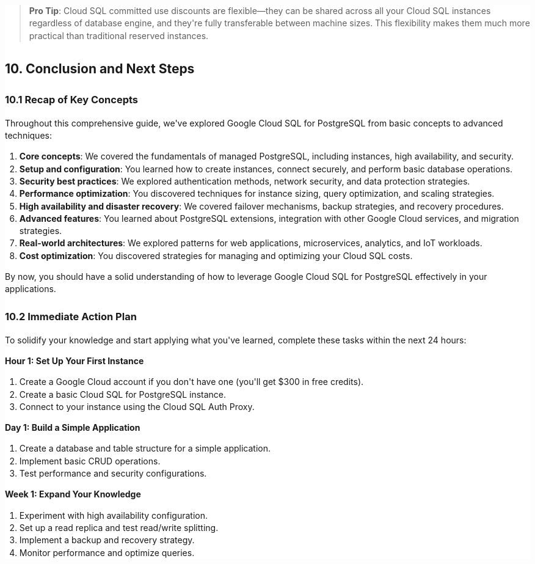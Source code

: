 > **Pro Tip**: Cloud SQL committed use discounts are flexible—they can be shared across all your Cloud SQL instances regardless of database engine, and they're fully transferable between machine sizes. This flexibility makes them much more practical than traditional reserved instances.

## 10. Conclusion and Next Steps

### 10.1 Recap of Key Concepts

Throughout this comprehensive guide, we've explored Google Cloud SQL for PostgreSQL from basic concepts to advanced techniques:

1. **Core concepts**: We covered the fundamentals of managed PostgreSQL, including instances, high availability, and security.
2. **Setup and configuration**: You learned how to create instances, connect securely, and perform basic database operations.
3. **Security best practices**: We explored authentication methods, network security, and data protection strategies.
4. **Performance optimization**: You discovered techniques for instance sizing, query optimization, and scaling strategies.
5. **High availability and disaster recovery**: We covered failover mechanisms, backup strategies, and recovery procedures.
6. **Advanced features**: You learned about PostgreSQL extensions, integration with other Google Cloud services, and migration strategies.
7. **Real-world architectures**: We explored patterns for web applications, microservices, analytics, and IoT workloads.
8. **Cost optimization**: You discovered strategies for managing and optimizing your Cloud SQL costs.

By now, you should have a solid understanding of how to leverage Google Cloud SQL for PostgreSQL effectively in your applications.

### 10.2 Immediate Action Plan

To solidify your knowledge and start applying what you've learned, complete these tasks within the next 24 hours:

**Hour 1: Set Up Your First Instance**

1. Create a Google Cloud account if you don't have one (you'll get \$300 in free credits).
2. Create a basic Cloud SQL for PostgreSQL instance.
3. Connect to your instance using the Cloud SQL Auth Proxy.

**Day 1: Build a Simple Application**

1. Create a database and table structure for a simple application.
2. Implement basic CRUD operations.
3. Test performance and security configurations.

**Week 1: Expand Your Knowledge**

1. Experiment with high availability configuration.
2. Set up a read replica and test read/write splitting.
3. Implement a backup and recovery strategy.
4. Monitor performance and optimize queries.

